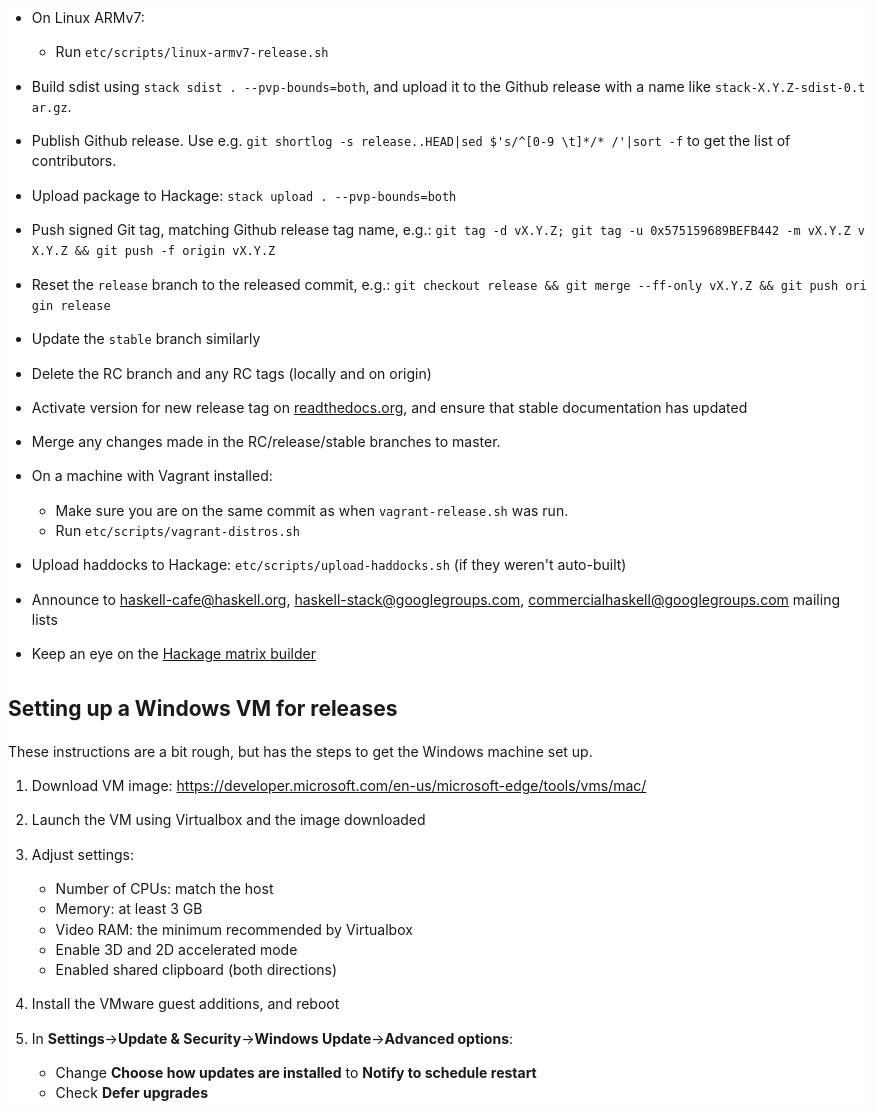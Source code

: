 * On Linux ARMv7:
    * Run `etc/scripts/linux-armv7-release.sh`

* Build sdist using `stack sdist . --pvp-bounds=both`, and upload it to the
  Github release with a name like `stack-X.Y.Z-sdist-0.tar.gz`.

* Publish Github release. Use e.g. `git shortlog -s release..HEAD|sed $'s/^[0-9 \t]*/* /'|sort -f`
  to get the list of contributors.

* Upload package to Hackage: `stack upload . --pvp-bounds=both`

* Push signed Git tag, matching Github release tag name, e.g.: `git tag -d vX.Y.Z; git tag -u 0x575159689BEFB442 -m vX.Y.Z vX.Y.Z && git push -f origin vX.Y.Z`

* Reset the `release` branch to the released commit, e.g.: `git checkout release && git merge --ff-only vX.Y.Z && git push origin release`

* Update the `stable` branch similarly

* Delete the RC branch and any RC tags (locally and on origin)

* Activate version for new release tag on
  [readthedocs.org](https://readthedocs.org/dashboard/stack/versions/), and
  ensure that stable documentation has updated

* Merge any changes made in the RC/release/stable branches to master.

* On a machine with Vagrant installed:
    * Make sure you are on the same commit as when `vagrant-release.sh` was run.
    * Run `etc/scripts/vagrant-distros.sh`

* Upload haddocks to Hackage: `etc/scripts/upload-haddocks.sh` (if they weren't auto-built)

* Announce to haskell-cafe@haskell.org, haskell-stack@googlegroups.com,
  commercialhaskell@googlegroups.com mailing lists

* Keep an eye on the
  [Hackage matrix builder](http://matrix.hackage.haskell.org/package/stack)

## Setting up a Windows VM for releases

These instructions are a bit rough, but has the steps to get the Windows machine
set up.

 1. Download VM image:
    https://developer.microsoft.com/en-us/microsoft-edge/tools/vms/mac/

 2. Launch the VM using Virtualbox and the image downloaded

 3. Adjust settings:
    * Number of CPUs: match the host
    * Memory: at least 3 GB
    * Video RAM: the minimum recommended by Virtualbox
    * Enable 3D and 2D accelerated mode
    * Enabled shared clipboard (both directions)

 4. Install the VMware guest additions, and reboot

 5. In **Settings**->**Update & Security**->**Windows Update**->**Advanced options**:
     * Change **Choose how updates are installed** to **Notify to schedule restart**
     * Check **Defer upgrades**
